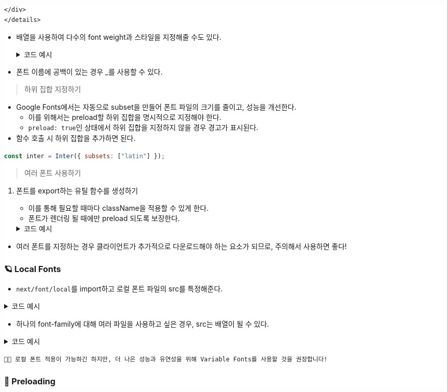     </div>
    </details>

- 배열을 사용하여 다수의 font weight과 스타일을 지정해줄 수도 있다.

    <details>
    <summary>코드 예시</summary>
    <div markdown="1">

  ```js
  const roboto = Roboto({
    weight: ["400", "700"],
    style: ["normal", "italic"],
    subsets: ["latin"],
    display: "swap",
  });
  ```

    </div>
    </details>

- 폰트 이름에 공백이 있는 경우 \_를 사용할 수 있다.

> 하위 집합 지정하기

- Google Fonts에서는 자동으로 subset을 만들어 폰트 파일의 크기를 줄이고, 성능을 개선한다.
  - 이를 위해서는 preload할 하위 집합을 명시적으로 지정해야 한다.
  - <code>preload: true</code>인 상태에서 하위 집합을 지정하지 않을 경우 경고가 표시된다.
- 함수 호출 시 하위 집합을 추가하면 된다.

```js
const inter = Inter({ subsets: ["latin"] });
```

> 여러 폰트 사용하기

1. 폰트를 export하는 유틸 함수를 생성하기

   - 이를 통해 필요할 때마다 className을 적용할 수 있게 한다.
   - 폰트가 렌더링 될 때에만 preload 되도록 보장한다.
   <details><summary>코드 예시</summary></details>

- 여러 폰트를 지정하는 경우 클라이언트가 추가적으로 다운로드해야 하는 요소가 되므로, 주의해서 사용하면 좋다!

### 🪐 Local Fonts

- <code>next/font/local</code>를 import하고 로컬 폰트 파일의 src를 특정해준다.

<details><summary>코드 예시</summary></details>

- 하나의 font-family에 대해 여러 파일을 사용하고 싶은 경우, src는 배열이 될 수 있다.

<details><summary>코드 예시</summary></details>

```
👩‍🏫 로컬 폰트 적용이 가능하긴 하지만, 더 나은 성능과 유연성을 위해 Variable Fonts를 사용할 것을 권장합니다!
```

### 💫 Preloading
